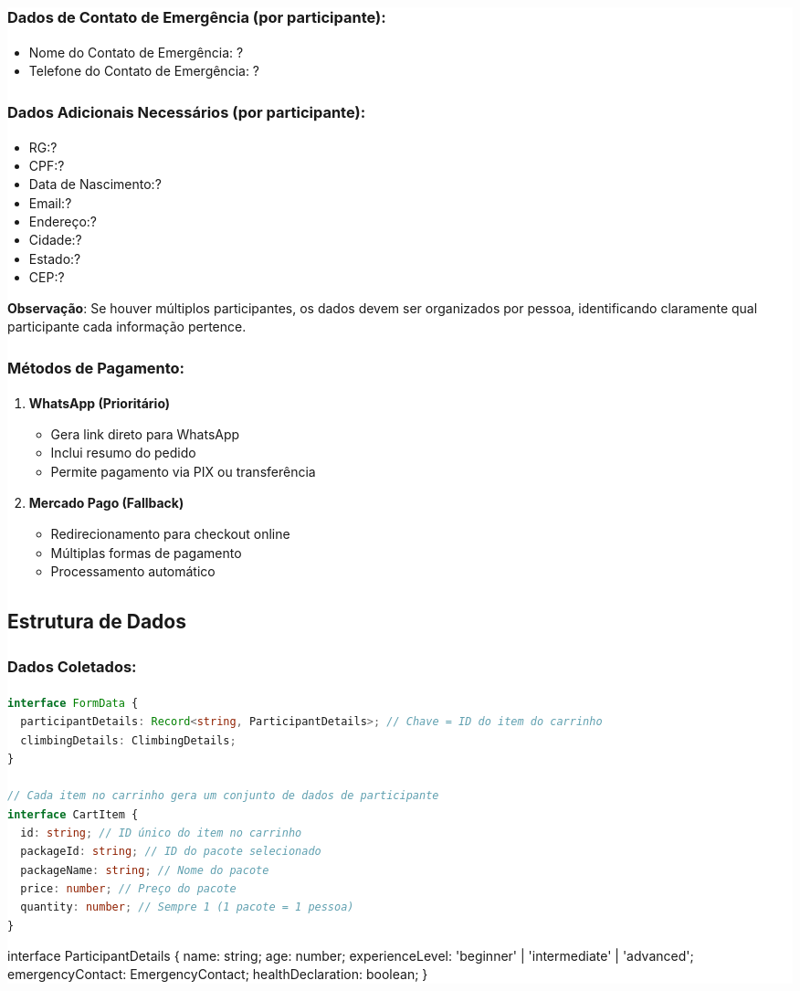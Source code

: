 ### Dados de Contato de Emergência (por participante):

- Nome do Contato de Emergência: ?
- Telefone do Contato de Emergência: ?

### Dados Adicionais Necessários (por participante):

- RG:?
- CPF:?
- Data de Nascimento:?
- Email:?
- Endereço:?
- Cidade:?
- Estado:?
- CEP:?

**Observação**: Se houver múltiplos participantes, os dados devem ser organizados por pessoa, identificando claramente qual participante cada informação pertence.

### Métodos de Pagamento:

1. **WhatsApp (Prioritário)**
   - Gera link direto para WhatsApp
   - Inclui resumo do pedido
   - Permite pagamento via PIX ou transferência

2. **Mercado Pago (Fallback)**
   - Redirecionamento para checkout online
   - Múltiplas formas de pagamento
   - Processamento automático

## Estrutura de Dados

### Dados Coletados:

```typescript
interface FormData {
  participantDetails: Record<string, ParticipantDetails>; // Chave = ID do item do carrinho
  climbingDetails: ClimbingDetails;
}

// Cada item no carrinho gera um conjunto de dados de participante
interface CartItem {
  id: string; // ID único do item no carrinho
  packageId: string; // ID do pacote selecionado
  packageName: string; // Nome do pacote
  price: number; // Preço do pacote
  quantity: number; // Sempre 1 (1 pacote = 1 pessoa)
}
```

interface ParticipantDetails {
name: string;
age: number;
experienceLevel: 'beginner' | 'intermediate' | 'advanced';
emergencyContact: EmergencyContact;
healthDeclaration: boolean;
}
